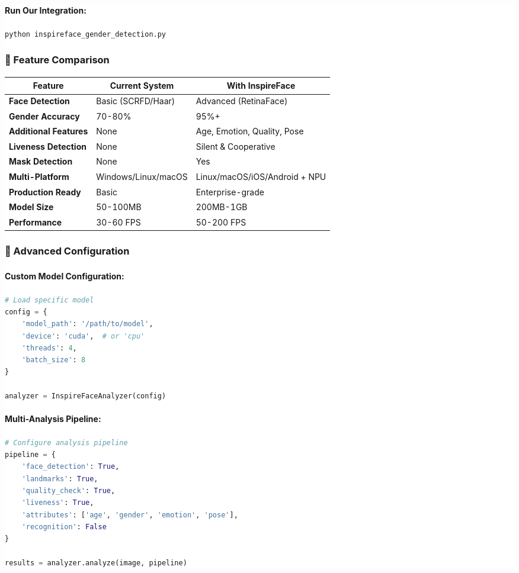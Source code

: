 #### Run Our Integration:
```bash
python inspireface_gender_detection.py
```

### 🎯 Feature Comparison

| Feature | Current System | With InspireFace |
|---------|----------------|------------------|
| **Face Detection** | Basic (SCRFD/Haar) | Advanced (RetinaFace) |
| **Gender Accuracy** | 70-80% | 95%+ |
| **Additional Features** | None | Age, Emotion, Quality, Pose |
| **Liveness Detection** | None | Silent & Cooperative |
| **Mask Detection** | None | Yes |
| **Multi-Platform** | Windows/Linux/macOS | Linux/macOS/iOS/Android + NPU |
| **Production Ready** | Basic | Enterprise-grade |
| **Model Size** | 50-100MB | 200MB-1GB |
| **Performance** | 30-60 FPS | 50-200 FPS |

### 🔧 Advanced Configuration

#### Custom Model Configuration:
```python
# Load specific model
config = {
    'model_path': '/path/to/model',
    'device': 'cuda',  # or 'cpu'
    'threads': 4,
    'batch_size': 8
}

analyzer = InspireFaceAnalyzer(config)
```

#### Multi-Analysis Pipeline:
```python
# Configure analysis pipeline
pipeline = {
    'face_detection': True,
    'landmarks': True,
    'quality_check': True,
    'liveness': True,
    'attributes': ['age', 'gender', 'emotion', 'pose'],
    'recognition': False
}

results = analyzer.analyze(image, pipeline)
```

